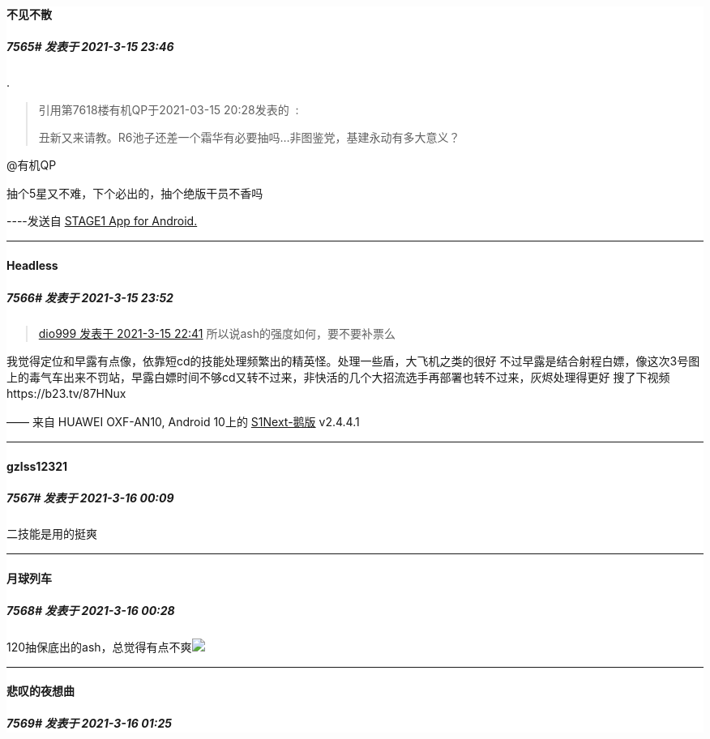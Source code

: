 ####  不见不散  
##### 7565#       发表于 2021-3-15 23:46

.


<blockquote>引用第7618楼有机QP于2021-03-15 20:28发表的  :

丑新又来请教。R6池子还差一个霜华有必要抽吗…非图鉴党，基建永动有多大意义？</blockquote>
@有机QP

抽个5星又不难，下个必出的，抽个绝版干员不香吗


----发送自 [STAGE1 App for Android.](http://stage1.5j4m.com/?1.37)


-----

####  Headless  
##### 7566#       发表于 2021-3-15 23:52


<blockquote><a href="httphttps://bbs.saraba1st.com/2b/forum.php?mod=redirect&amp;goto=findpost&amp;pid=50636290&amp;ptid=1967236" target="_blank">dio999 发表于 2021-3-15 22:41</a>
所以说ash的强度如何，要不要补票么</blockquote>
我觉得定位和早露有点像，依靠短cd的技能处理频繁出的精英怪。处理一些盾，大飞机之类的很好
不过早露是结合射程白嫖，像这次3号图上的毒气车出来不罚站，早露白嫖时间不够cd又转不过来，非快活的几个大招流选手再部署也转不过来，灰烬处理得更好
搜了下视频
https://b23.tv/87HNux

—— 来自 HUAWEI OXF-AN10, Android 10上的 [S1Next-鹅版](https://github.com/ykrank/S1-Next/releases) v2.4.4.1


-----

####  gzlss12321  
##### 7567#       发表于 2021-3-16 00:09


二技能是用的挺爽


-----

####  月球列车  
##### 7568#       发表于 2021-3-16 00:28


120抽保底出的ash，总觉得有点不爽<img src="https://static.saraba1st.com/image/smiley/face2017/126.png" referrerpolicy="no-referrer">


-----

####  悲叹的夜想曲  
##### 7569#       发表于 2021-3-16 01:25
